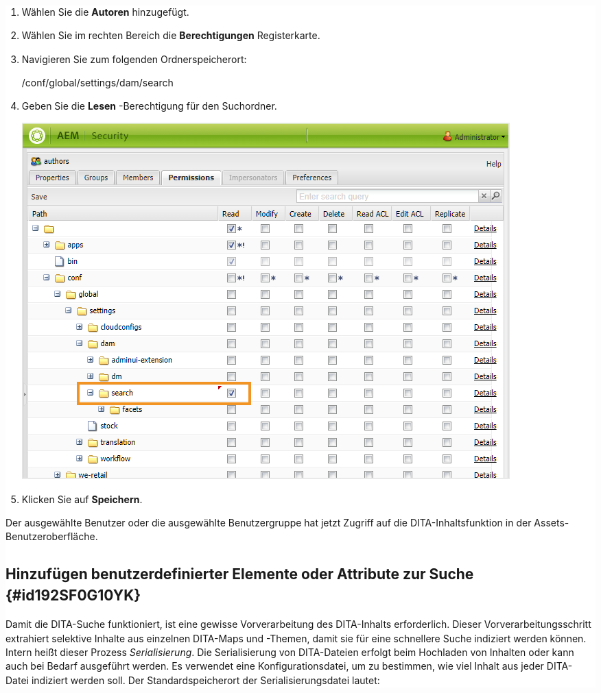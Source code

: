 1. Wählen Sie die **Autoren** hinzugefügt.

1. Wählen Sie im rechten Bereich die **Berechtigungen** Registerkarte.

1. Navigieren Sie zum folgenden Ordnerspeicherort:

   /conf/global/settings/dam/search

1. Geben Sie die **Lesen** -Berechtigung für den Suchordner.

   ![](assets/read-permission-authors.png)

1. Klicken Sie auf **Speichern**.


Der ausgewählte Benutzer oder die ausgewählte Benutzergruppe hat jetzt Zugriff auf die DITA-Inhaltsfunktion in der Assets-Benutzeroberfläche.

## Hinzufügen benutzerdefinierter Elemente oder Attribute zur Suche {#id192SF0G10YK}

Damit die DITA-Suche funktioniert, ist eine gewisse Vorverarbeitung des DITA-Inhalts erforderlich. Dieser Vorverarbeitungsschritt extrahiert selektive Inhalte aus einzelnen DITA-Maps und -Themen, damit sie für eine schnellere Suche indiziert werden können. Intern heißt dieser Prozess *Serialisierung*. Die Serialisierung von DITA-Dateien erfolgt beim Hochladen von Inhalten oder kann auch bei Bedarf ausgeführt werden. Es verwendet eine Konfigurationsdatei, um zu bestimmen, wie viel Inhalt aus jeder DITA-Datei indiziert werden soll. Der Standardspeicherort der Serialisierungsdatei lautet:
